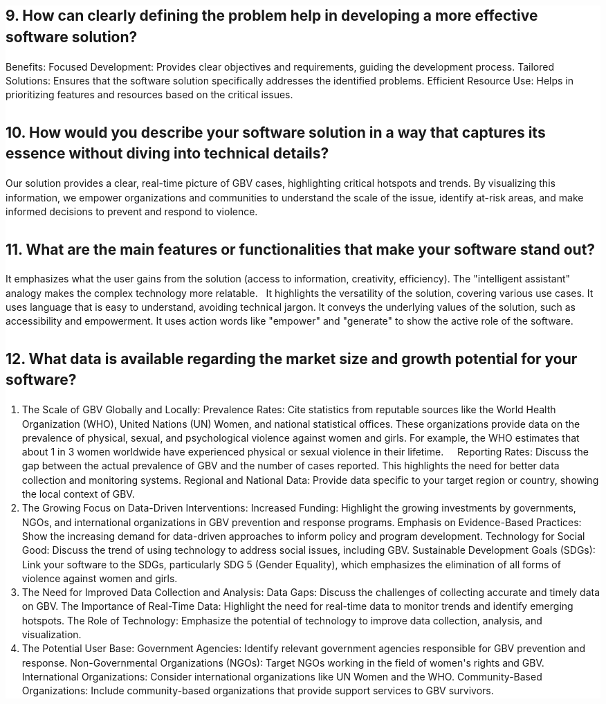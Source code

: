 ## 9. How can clearly defining the problem help in developing a more effective software solution?
Benefits:
Focused Development: Provides clear objectives and requirements, guiding the development process. 
Tailored Solutions: Ensures that the software solution specifically addresses the identified problems. 
Efficient Resource Use: Helps in prioritizing features and resources based on the critical issues.

## 10. How would you describe your software solution in a way that captures its essence without diving into technical details?
Our solution provides a clear, real-time picture of GBV cases, highlighting critical hotspots and trends. By visualizing this information, we empower organizations and communities to understand the scale of the issue, identify at-risk areas, and make informed decisions to prevent and respond to violence. 

## 11. What are the main features or functionalities that make your software stand out?
It emphasizes what the user gains from the solution (access to information, creativity, efficiency).
The "intelligent assistant" analogy makes the complex technology more relatable.   
It highlights the versatility of the solution, covering various use cases.
It uses language that is easy to understand, avoiding technical jargon.
It conveys the underlying values of the solution, such as accessibility and empowerment.
It uses action words like "empower" and "generate" to show the active role of the software.

## 12. What data is available regarding the market size and growth potential for your software?
1. The Scale of GBV Globally and Locally:
Prevalence Rates: Cite statistics from reputable sources like the World Health Organization (WHO), United Nations (UN) Women, and national statistical offices. These organizations provide data on the prevalence of physical, sexual, and psychological violence against women and girls.
For example, the WHO estimates that about 1 in 3 women worldwide have experienced physical or sexual violence in their lifetime.     
Reporting Rates: Discuss the gap between the actual prevalence of GBV and the number of cases reported. This highlights the need for better data collection and monitoring systems.
Regional and National Data: Provide data specific to your target region or country, showing the local context of GBV.
2. The Growing Focus on Data-Driven Interventions:
Increased Funding: Highlight the growing investments by governments, NGOs, and international organizations in GBV prevention and response programs.
Emphasis on Evidence-Based Practices: Show the increasing demand for data-driven approaches to inform policy and program development.
Technology for Social Good: Discuss the trend of using technology to address social issues, including GBV.
Sustainable Development Goals (SDGs): Link your software to the SDGs, particularly SDG 5 (Gender Equality), which emphasizes the elimination of all forms of violence against women and girls.   
3. The Need for Improved Data Collection and Analysis:
Data Gaps: Discuss the challenges of collecting accurate and timely data on GBV.
The Importance of Real-Time Data: Highlight the need for real-time data to monitor trends and identify emerging hotspots.
The Role of Technology: Emphasize the potential of technology to improve data collection, analysis, and visualization.
4. The Potential User Base:
Government Agencies: Identify relevant government agencies responsible for GBV prevention and response.
Non-Governmental Organizations (NGOs): Target NGOs working in the field of women's rights and GBV.
International Organizations: Consider international organizations like UN Women and the WHO.
Community-Based Organizations: Include community-based organizations that provide support services to GBV survivors.